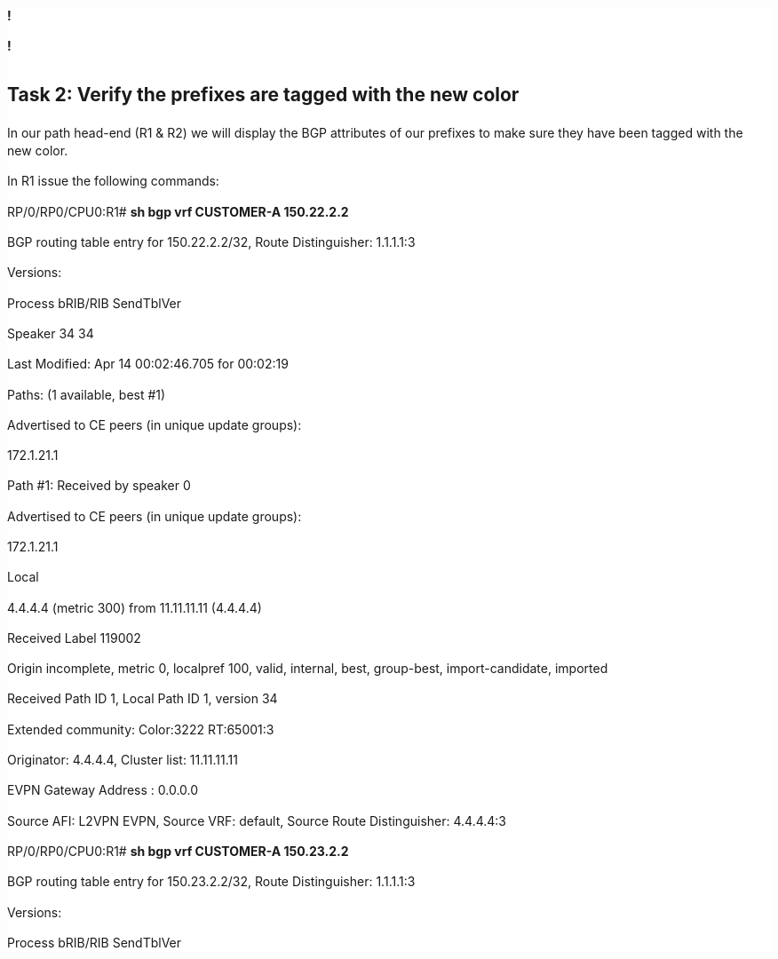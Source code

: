 **!**

**!**

## Task 2: Verify the prefixes are tagged with the new color

In our path head-end (R1 & R2) we will display the BGP attributes of our prefixes to make sure they have been tagged with the new color.

In R1 issue the following commands:

RP/0/RP0/CPU0:R1# **sh bgp vrf CUSTOMER-A 150.22.2.2**

BGP routing table entry for 150.22.2.2/32, Route Distinguisher: 1.1.1.1:3

Versions:

Process bRIB/RIB SendTblVer

Speaker 34 34

Last Modified: Apr 14 00:02:46.705 for 00:02:19

Paths: (1 available, best #1)

Advertised to CE peers (in unique update groups):

172.1.21.1

Path #1: Received by speaker 0

Advertised to CE peers (in unique update groups):

172.1.21.1

Local

4.4.4.4 (metric 300) from 11.11.11.11 (4.4.4.4)

Received Label 119002

Origin incomplete, metric 0, localpref 100, valid, internal, best, group-best, import-candidate, imported

Received Path ID 1, Local Path ID 1, version 34

Extended community: Color:3222 RT:65001:3

Originator: 4.4.4.4, Cluster list: 11.11.11.11

EVPN Gateway Address : 0.0.0.0

Source AFI: L2VPN EVPN, Source VRF: default, Source Route Distinguisher: 4.4.4.4:3

RP/0/RP0/CPU0:R1# **sh bgp vrf CUSTOMER-A 150.23.2.2**

BGP routing table entry for 150.23.2.2/32, Route Distinguisher: 1.1.1.1:3

Versions:

Process bRIB/RIB SendTblVer
